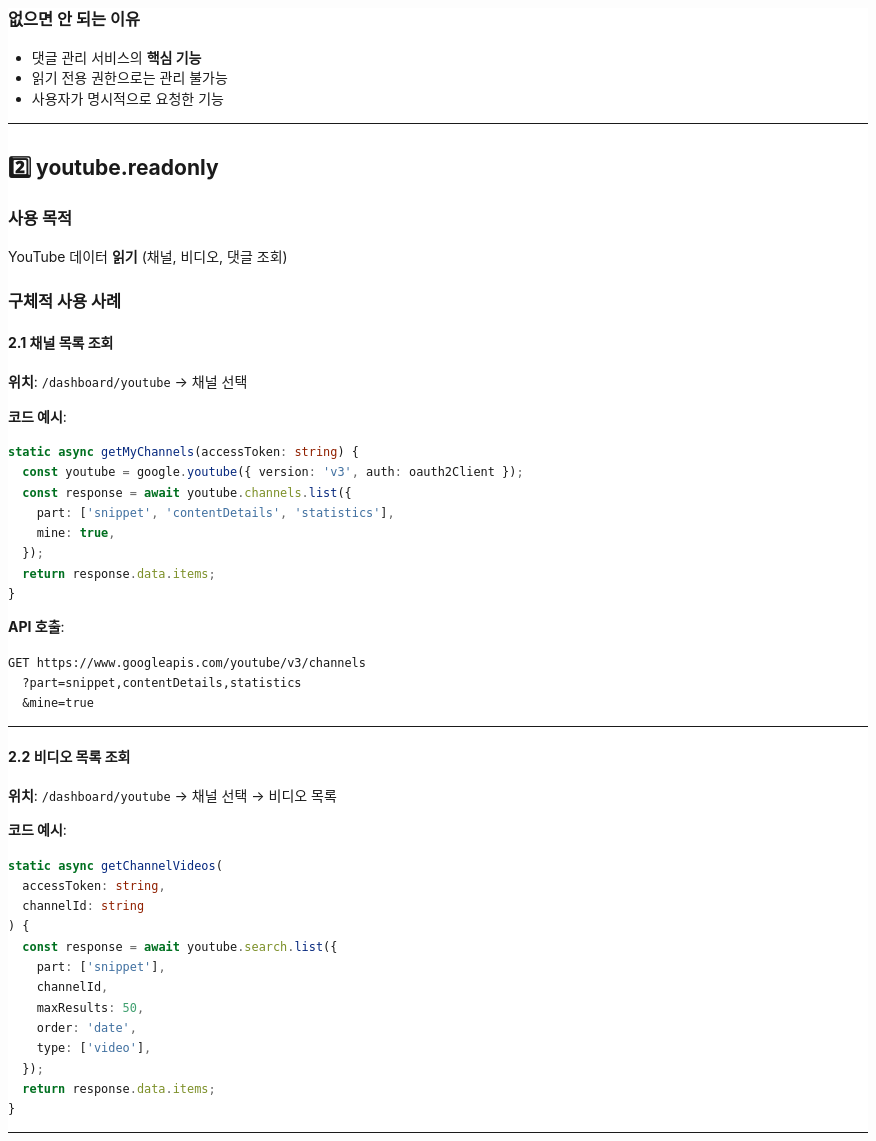 
### 없으면 안 되는 이유
- 댓글 관리 서비스의 **핵심 기능**
- 읽기 전용 권한으로는 관리 불가능
- 사용자가 명시적으로 요청한 기능

---

## 2️⃣ youtube.readonly

### 사용 목적
YouTube 데이터 **읽기** (채널, 비디오, 댓글 조회)

### 구체적 사용 사례

#### 2.1 채널 목록 조회
**위치**: `/dashboard/youtube` → 채널 선택

**코드 예시**:
```typescript
static async getMyChannels(accessToken: string) {
  const youtube = google.youtube({ version: 'v3', auth: oauth2Client });
  const response = await youtube.channels.list({
    part: ['snippet', 'contentDetails', 'statistics'],
    mine: true,
  });
  return response.data.items;
}
```

**API 호출**:
```
GET https://www.googleapis.com/youtube/v3/channels
  ?part=snippet,contentDetails,statistics
  &mine=true
```

---

#### 2.2 비디오 목록 조회
**위치**: `/dashboard/youtube` → 채널 선택 → 비디오 목록

**코드 예시**:
```typescript
static async getChannelVideos(
  accessToken: string,
  channelId: string
) {
  const response = await youtube.search.list({
    part: ['snippet'],
    channelId,
    maxResults: 50,
    order: 'date',
    type: ['video'],
  });
  return response.data.items;
}
```

---
